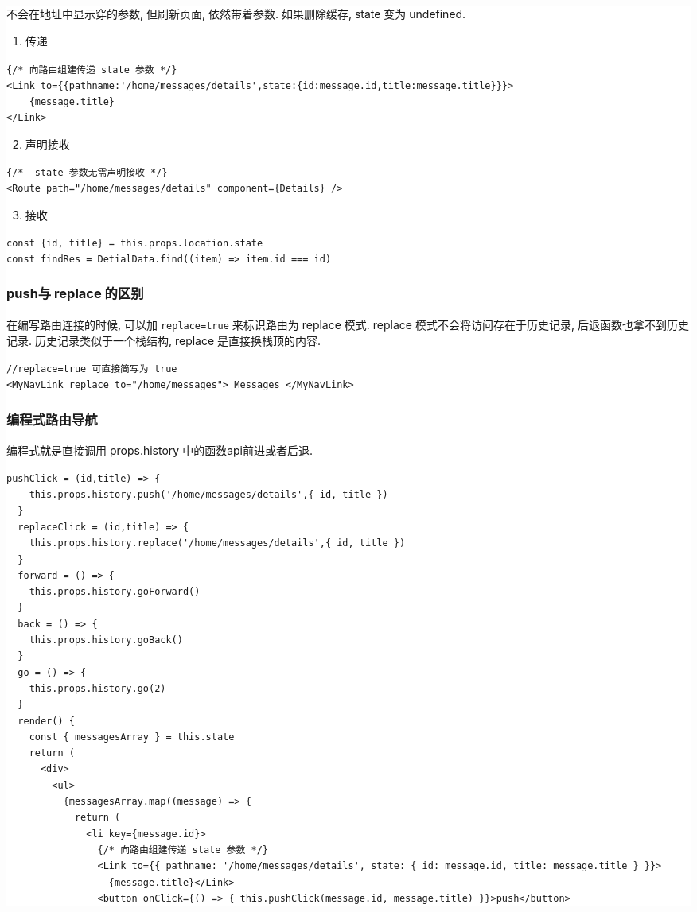 不会在地址中显示穿的参数, 但刷新页面, 依然带着参数. 如果删除缓存, state 变为 undefined.

1. 传递

```react
{/* 向路由组建传递 state 参数 */}
<Link to={{pathname:'/home/messages/details',state:{id:message.id,title:message.title}}}>
	{message.title}
</Link>
```

2. 声明接收

```react
{/*  state 参数无需声明接收 */}
<Route path="/home/messages/details" component={Details} />
```

3. 接收

```react
const {id, title} = this.props.location.state
const findRes = DetialData.find((item) => item.id === id)
```

### push与 replace 的区别

在编写路由连接的时候, 可以加 `replace=true` 来标识路由为 replace 模式. replace 模式不会将访问存在于历史记录, 后退函数也拿不到历史记录. 历史记录类似于一个栈结构, replace 是直接换栈顶的内容.

```react
//replace=true 可直接简写为 true
<MyNavLink replace to="/home/messages"> Messages </MyNavLink>
```

### 编程式路由导航

编程式就是直接调用 props.history 中的函数api前进或者后退.

```react
pushClick = (id,title) => {
    this.props.history.push('/home/messages/details',{ id, title })
  }
  replaceClick = (id,title) => {
    this.props.history.replace('/home/messages/details',{ id, title })
  }
  forward = () => {
    this.props.history.goForward()
  }
  back = () => {
    this.props.history.goBack()
  }
  go = () => {
    this.props.history.go(2)
  }
  render() {
    const { messagesArray } = this.state
    return (
      <div>
        <ul>
          {messagesArray.map((message) => {
            return (
              <li key={message.id}>
                {/* 向路由组建传递 state 参数 */}
                <Link to={{ pathname: '/home/messages/details', state: { id: message.id, title: message.title } }}>
                  {message.title}</Link>
                <button onClick={() => { this.pushClick(message.id, message.title) }}>push</button>
```